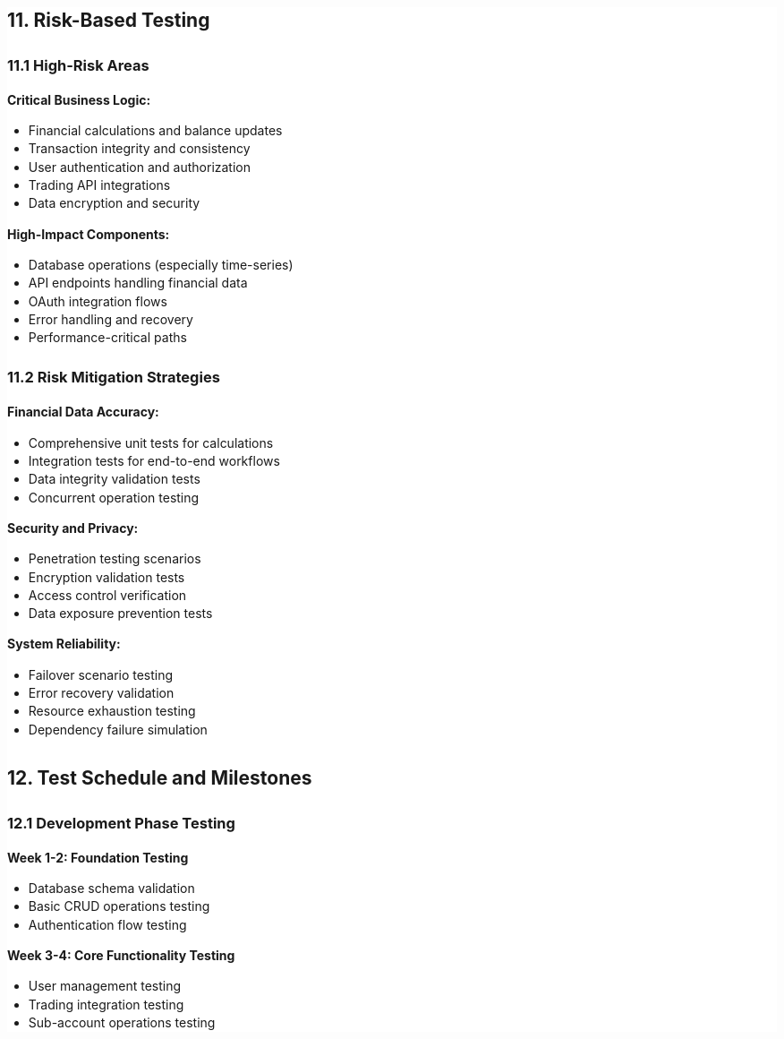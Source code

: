 ## 11. Risk-Based Testing

### 11.1 High-Risk Areas

**Critical Business Logic:**
- Financial calculations and balance updates
- Transaction integrity and consistency
- User authentication and authorization
- Trading API integrations
- Data encryption and security

**High-Impact Components:**
- Database operations (especially time-series)
- API endpoints handling financial data
- OAuth integration flows
- Error handling and recovery
- Performance-critical paths

### 11.2 Risk Mitigation Strategies

**Financial Data Accuracy:**
- Comprehensive unit tests for calculations
- Integration tests for end-to-end workflows
- Data integrity validation tests
- Concurrent operation testing

**Security and Privacy:**
- Penetration testing scenarios
- Encryption validation tests
- Access control verification
- Data exposure prevention tests

**System Reliability:**
- Failover scenario testing
- Error recovery validation
- Resource exhaustion testing
- Dependency failure simulation

## 12. Test Schedule and Milestones

### 12.1 Development Phase Testing

**Week 1-2: Foundation Testing**
- Database schema validation
- Basic CRUD operations testing
- Authentication flow testing

**Week 3-4: Core Functionality Testing**
- User management testing
- Trading integration testing
- Sub-account operations testing
